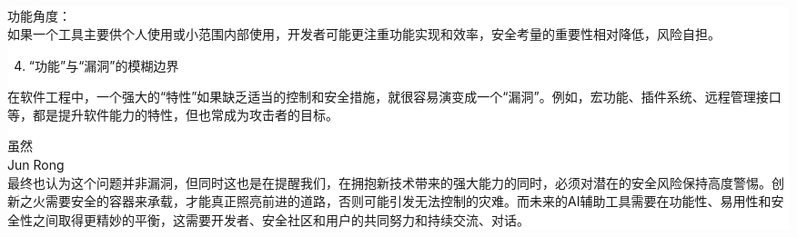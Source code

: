 功能角度：  
如果一个工具主要供个人使用或小范围内部使用，开发者可能更注重功能实现和效率，安全考量的重要性相对降低，风险自担。  
  
4. “功能”与“漏洞”的模糊边界  
  
在软件工程中，一个强大的“特性”如果缺乏适当的控制和安全措施，就很容易演变成一个“漏洞”。例如，宏功能、插件系统、远程管理接口等，都是提升软件能力的特性，但也常成为攻击者的目标。  
  
虽然  
Jun Rong  
最终也认为这个问题并非漏洞，但同时这也是在提醒我们，在拥抱新技术带来的强大能力的同时，必须对潜在的安全风险保持高度警惕。创新之火需要安全的容器来承载，才能真正照亮前进的道路，否则可能引发无法控制的灾难。而未来的AI辅助工具需要在功能性、易用性和安全性之间取得更精妙的平衡，这需要开发者、安全社区和用户的共同努力和持续交流、对话。  
  
